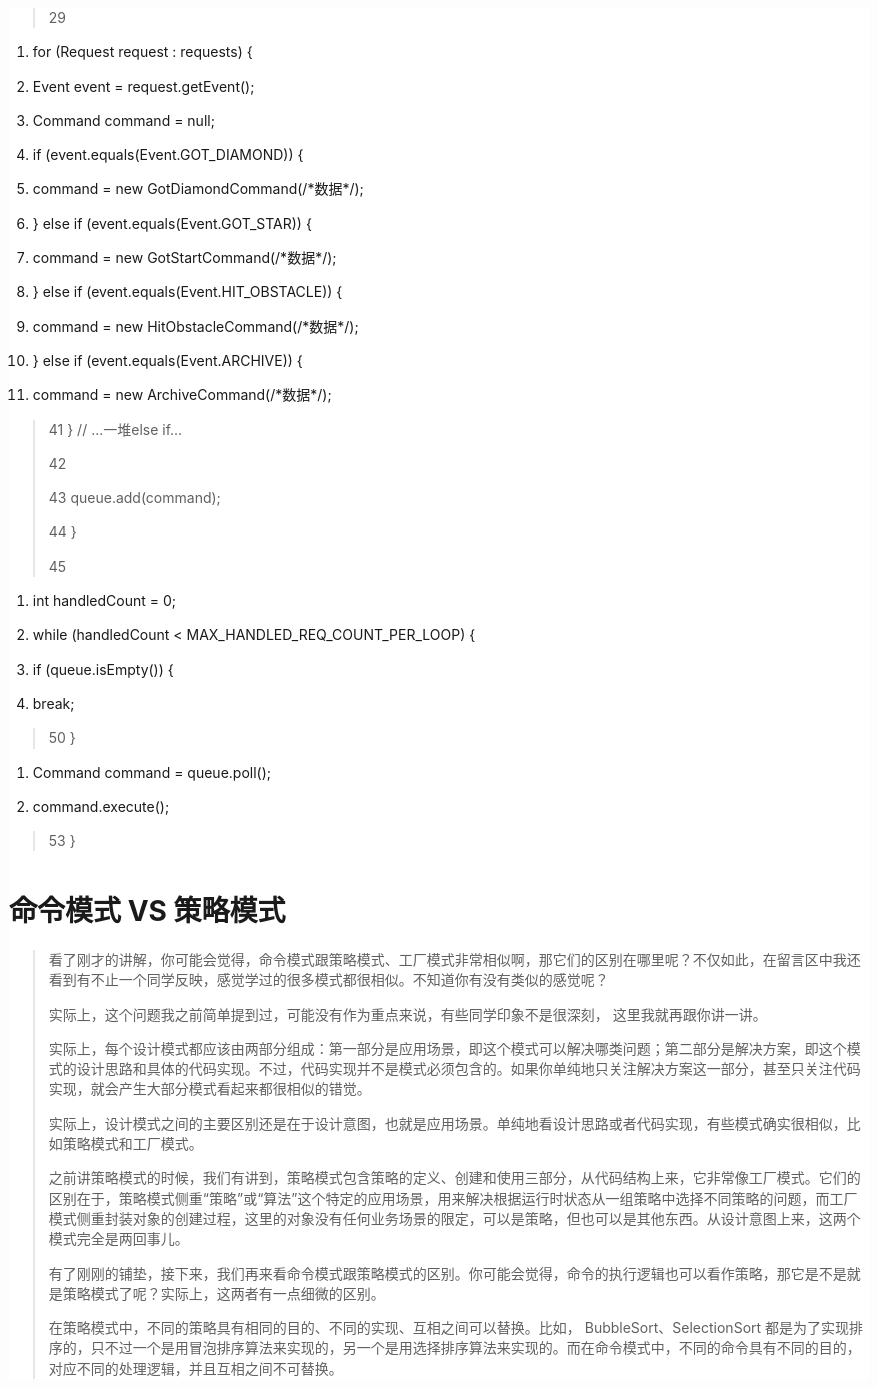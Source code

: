 > 29

1.  for (Request request : requests) {

2.  Event event = request.getEvent();

3.  Command command = null;

4.  if (event.equals(Event.GOT\_DIAMOND)) {

5.  command = new GotDiamondCommand(/\*数据\*/);

6.  } else if (event.equals(Event.GOT\_STAR)) {

7.  command = new GotStartCommand(/\*数据\*/);

8.  } else if (event.equals(Event.HIT\_OBSTACLE)) {

9.  command = new HitObstacleCommand(/\*数据\*/);

10. } else if (event.equals(Event.ARCHIVE)) {

11. command = new ArchiveCommand(/\*数据\*/);

> 41 } // ...一堆else if...
>
> 42
>
> 43 queue.add(command);
>
> 44 }
>
> 45

1.  int handledCount = 0;

2.  while (handledCount &lt; MAX\_HANDLED\_REQ\_COUNT\_PER\_LOOP) {

3.  if (queue.isEmpty()) {

4.  break;

> 50 }

1.  Command command = queue.poll();

2.  command.execute();

> 53 }

# 命令模式 VS 策略模式

> 看了刚才的讲解，你可能会觉得，命令模式跟策略模式、工厂模式非常相似啊，那它们的区别在哪里呢？不仅如此，在留言区中我还看到有不止一个同学反映，感觉学过的很多模式都很相似。不知道你有没有类似的感觉呢？
>
> 实际上，这个问题我之前简单提到过，可能没有作为重点来说，有些同学印象不是很深刻， 这里我就再跟你讲一讲。
>
> 实际上，每个设计模式都应该由两部分组成：第一部分是应用场景，即这个模式可以解决哪类问题；第二部分是解决方案，即这个模式的设计思路和具体的代码实现。不过，代码实现并不是模式必须包含的。如果你单纯地只关注解决方案这一部分，甚至只关注代码实现，就会产生大部分模式看起来都很相似的错觉。
>
> 实际上，设计模式之间的主要区别还是在于设计意图，也就是应用场景。单纯地看设计思路或者代码实现，有些模式确实很相似，比如策略模式和工厂模式。
>
> 之前讲策略模式的时候，我们有讲到，策略模式包含策略的定义、创建和使用三部分，从代码结构上来，它非常像工厂模式。它们的区别在于，策略模式侧重“策略”或“算法”这个特定的应用场景，用来解决根据运行时状态从一组策略中选择不同策略的问题，而工厂模式侧重封装对象的创建过程，这里的对象没有任何业务场景的限定，可以是策略，但也可以是其他东西。从设计意图上来，这两个模式完全是两回事儿。
>
> 有了刚刚的铺垫，接下来，我们再来看命令模式跟策略模式的区别。你可能会觉得，命令的执行逻辑也可以看作策略，那它是不是就是策略模式了呢？实际上，这两者有一点细微的区别。
>
> 在策略模式中，不同的策略具有相同的目的、不同的实现、互相之间可以替换。比如， BubbleSort、SelectionSort 都是为了实现排序的，只不过一个是用冒泡排序算法来实现的，另一个是用选择排序算法来实现的。而在命令模式中，不同的命令具有不同的目的，对应不同的处理逻辑，并且互相之间不可替换。
